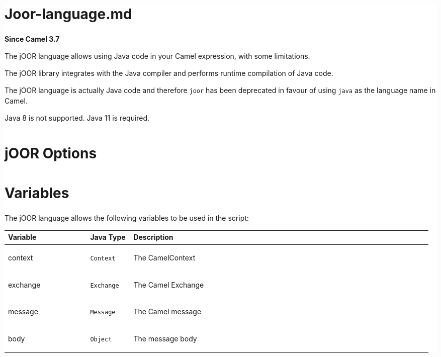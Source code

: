 # Joor-language.md

**Since Camel 3.7**

The jOOR language allows using Java code in your Camel expression, with
some limitations.

The jOOR library integrates with the Java compiler and performs runtime
compilation of Java code.

The jOOR language is actually Java code and therefore `joor` has been
deprecated in favour of using `java` as the language name in Camel.

Java 8 is not supported. Java 11 is required.

# jOOR Options

# Variables

The jOOR language allows the following variables to be used in the
script:

<table>
<colgroup>
<col style="width: 19%" />
<col style="width: 10%" />
<col style="width: 69%" />
</colgroup>
<thead>
<tr>
<th style="text-align: left;">Variable</th>
<th style="text-align: left;">Java Type</th>
<th style="text-align: left;">Description</th>
</tr>
</thead>
<tbody>
<tr>
<td style="text-align: left;"><p>context</p></td>
<td style="text-align: left;"><p><code>Context</code></p></td>
<td style="text-align: left;"><p>The CamelContext</p></td>
</tr>
<tr>
<td style="text-align: left;"><p>exchange</p></td>
<td style="text-align: left;"><p><code>Exchange</code></p></td>
<td style="text-align: left;"><p>The Camel Exchange</p></td>
</tr>
<tr>
<td style="text-align: left;"><p>message</p></td>
<td style="text-align: left;"><p><code>Message</code></p></td>
<td style="text-align: left;"><p>The Camel message</p></td>
</tr>
<tr>
<td style="text-align: left;"><p>body</p></td>
<td style="text-align: left;"><p><code>Object</code></p></td>
<td style="text-align: left;"><p>The message body</p></td>
</tr>
</tbody>
</table>
